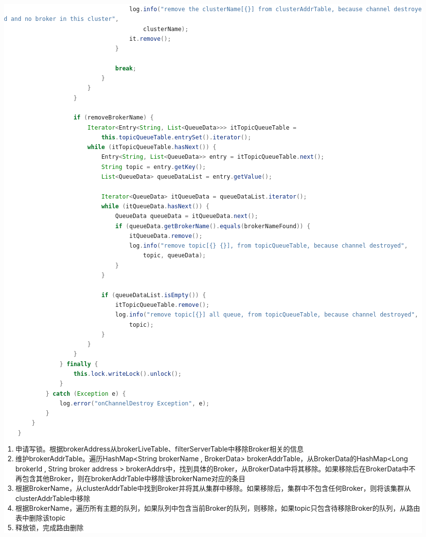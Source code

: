 ```java
                                    log.info("remove the clusterName[{}] from clusterAddrTable, because channel destroyed and no broker in this cluster",
                                        clusterName);
                                    it.remove();
                                }

                                break;
                            }
                        }
                    }

                    if (removeBrokerName) {
                        Iterator<Entry<String, List<QueueData>>> itTopicQueueTable =
                            this.topicQueueTable.entrySet().iterator();
                        while (itTopicQueueTable.hasNext()) {
                            Entry<String, List<QueueData>> entry = itTopicQueueTable.next();
                            String topic = entry.getKey();
                            List<QueueData> queueDataList = entry.getValue();

                            Iterator<QueueData> itQueueData = queueDataList.iterator();
                            while (itQueueData.hasNext()) {
                                QueueData queueData = itQueueData.next();
                                if (queueData.getBrokerName().equals(brokerNameFound)) {
                                    itQueueData.remove();
                                    log.info("remove topic[{} {}], from topicQueueTable, because channel destroyed",
                                        topic, queueData);
                                }
                            }

                            if (queueDataList.isEmpty()) {
                                itTopicQueueTable.remove();
                                log.info("remove topic[{}] all queue, from topicQueueTable, because channel destroyed",
                                    topic);
                            }
                        }
                    }
                } finally {
                    this.lock.writeLock().unlock();
                }
            } catch (Exception e) {
                log.error("onChannelDestroy Exception", e);
            }
        }
    }
```

1. 申请写锁。根据brokerAddress从brokerLiveTable、filterServerTable中移除Broker相关的信息
2. 维护brokerAddrTable。遍历HashMap<String brokerName , BrokerData> brokerAddrTable，从BrokerData的HashMap<Long brokerId , String broker address > brokerAddrs中，找到具体的Broker，从BrokerData中将其移除。如果移除后在BrokerData中不再包含其他Broker，则在brokerAddrTable中移除该brokerName对应的条目
3. 根据BrokerName，从clusterAddrTable中找到Broker并将其从集群中移除。如果移除后，集群中不包含任何Broker，则将该集群从clusterAddrTable中移除
4. 根据BrokerName，遍历所有主题的队列，如果队列中包含当前Broker的队列，则移除，如果topic只包含待移除Broker的队列，从路由表中删除该topic
5. 释放锁，完成路由删除
